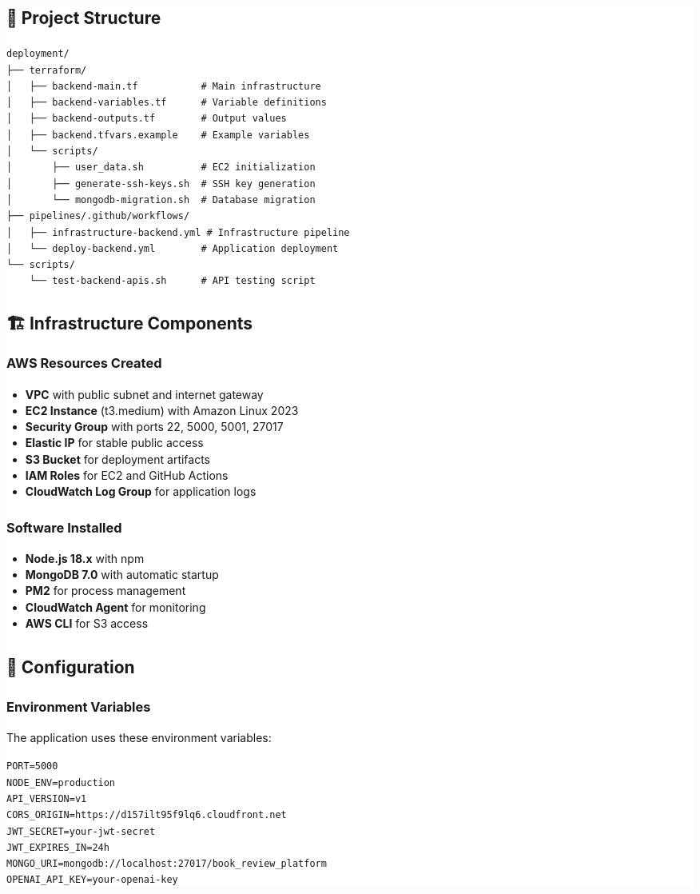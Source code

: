 ## 📁 Project Structure

```
deployment/
├── terraform/
│   ├── backend-main.tf           # Main infrastructure
│   ├── backend-variables.tf      # Variable definitions
│   ├── backend-outputs.tf        # Output values
│   ├── backend.tfvars.example    # Example variables
│   └── scripts/
│       ├── user_data.sh          # EC2 initialization
│       ├── generate-ssh-keys.sh  # SSH key generation
│       └── mongodb-migration.sh  # Database migration
├── pipelines/.github/workflows/
│   ├── infrastructure-backend.yml # Infrastructure pipeline
│   └── deploy-backend.yml        # Application deployment
└── scripts/
    └── test-backend-apis.sh      # API testing script
```

## 🏗️ Infrastructure Components

### AWS Resources Created
- **VPC** with public subnet and internet gateway
- **EC2 Instance** (t3.medium) with Amazon Linux 2023
- **Security Group** with ports 22, 5000, 5001, 27017
- **Elastic IP** for stable public access
- **S3 Bucket** for deployment artifacts
- **IAM Roles** for EC2 and GitHub Actions
- **CloudWatch Log Group** for application logs

### Software Installed
- **Node.js 18.x** with npm
- **MongoDB 7.0** with automatic startup
- **PM2** for process management
- **CloudWatch Agent** for monitoring
- **AWS CLI** for S3 access

## 🔧 Configuration

### Environment Variables
The application uses these environment variables:

```env
PORT=5000
NODE_ENV=production
API_VERSION=v1
CORS_ORIGIN=https://d157ilt95f9lq6.cloudfront.net
JWT_SECRET=your-jwt-secret
JWT_EXPIRES_IN=24h
MONGO_URI=mongodb://localhost:27017/book_review_platform
OPENAI_API_KEY=your-openai-key
```
